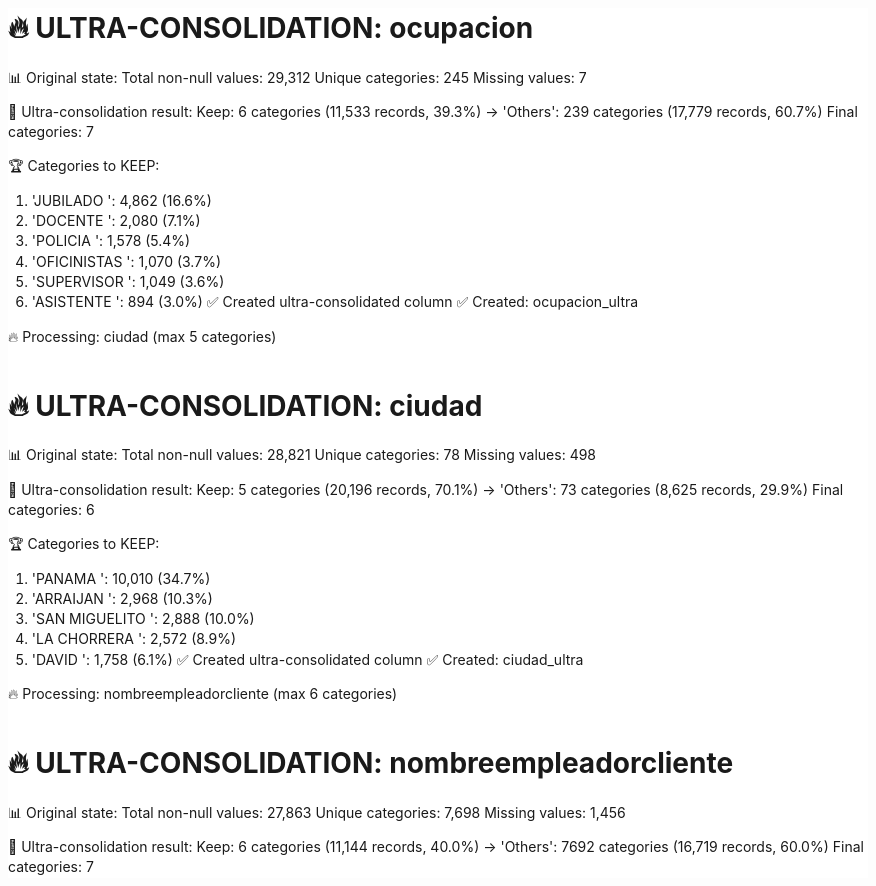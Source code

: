 🔥 ULTRA-CONSOLIDATION: ocupacion
============================================================
📊 Original state:
   Total non-null values: 29,312
   Unique categories: 245
   Missing values: 7

🎯 Ultra-consolidation result:
   Keep: 6 categories (11,533 records, 39.3%)
   → 'Others': 239 categories (17,779 records, 60.7%)
   Final categories: 7

🏆 Categories to KEEP:
   1. 'JUBILADO                                     ': 4,862 (16.6%)
   2. 'DOCENTE                                      ': 2,080 (7.1%)
   3. 'POLICIA                                      ': 1,578 (5.4%)
   4. 'OFICINISTAS                                  ': 1,070 (3.7%)
   5. 'SUPERVISOR                                   ': 1,049 (3.6%)
   6. 'ASISTENTE                                    ': 894 (3.0%)
   ✅ Created ultra-consolidated column
   ✅ Created: ocupacion_ultra

🔥 Processing: ciudad (max 5 categories)

🔥 ULTRA-CONSOLIDATION: ciudad
============================================================
📊 Original state:
   Total non-null values: 28,821
   Unique categories: 78
   Missing values: 498

🎯 Ultra-consolidation result:
   Keep: 5 categories (20,196 records, 70.1%)
   → 'Others': 73 categories (8,625 records, 29.9%)
   Final categories: 6

🏆 Categories to KEEP:
   1. 'PANAMA                                       ': 10,010 (34.7%)
   2. 'ARRAIJAN                                     ': 2,968 (10.3%)
   3. 'SAN MIGUELITO                                ': 2,888 (10.0%)
   4. 'LA CHORRERA                                  ': 2,572 (8.9%)
   5. 'DAVID                                        ': 1,758 (6.1%)
   ✅ Created ultra-consolidated column
   ✅ Created: ciudad_ultra

🔥 Processing: nombreempleadorcliente (max 6 categories)

🔥 ULTRA-CONSOLIDATION: nombreempleadorcliente
============================================================
📊 Original state:
   Total non-null values: 27,863
   Unique categories: 7,698
   Missing values: 1,456

🎯 Ultra-consolidation result:
   Keep: 6 categories (11,144 records, 40.0%)
   → 'Others': 7692 categories (16,719 records, 60.0%)
   Final categories: 7

